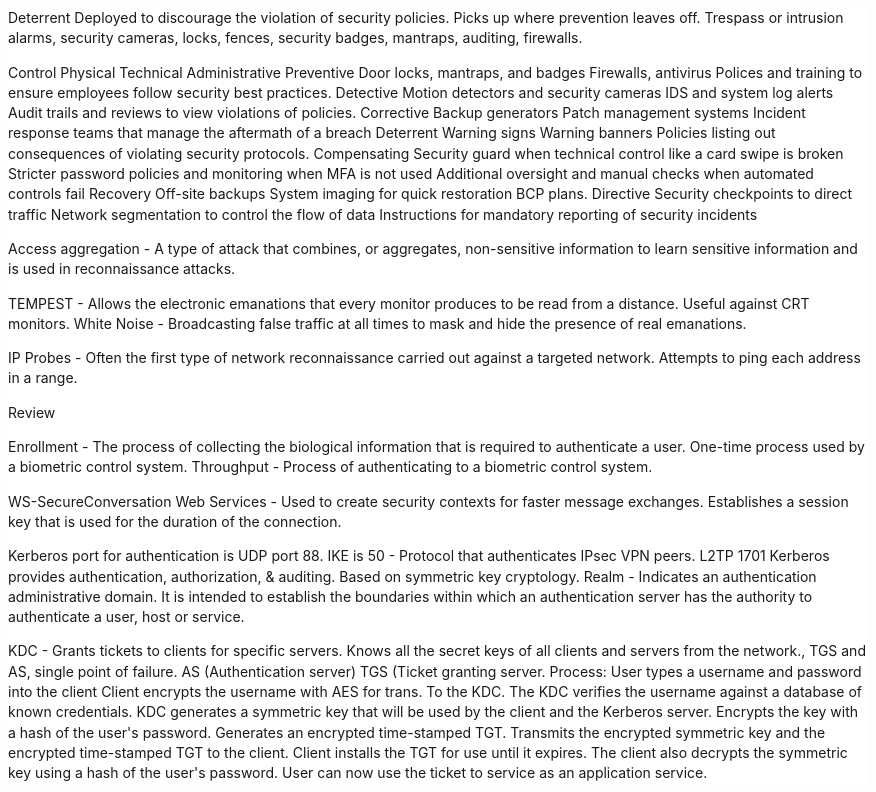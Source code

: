 Deterrent	Deployed to discourage the violation of security policies. Picks up where prevention leaves off.	Trespass or intrusion alarms, security cameras, locks, fences, security badges, mantraps, auditing, firewalls.

Control	Physical	Technical	Administrative
Preventive	Door locks, mantraps, and badges	Firewalls, antivirus	Polices and training to ensure employees follow security best practices.
Detective	Motion detectors and security cameras	IDS and system log alerts	Audit trails and reviews to view violations of policies.
Corrective	Backup generators	Patch management systems	Incident response teams that manage the aftermath of a breach
Deterrent	Warning signs	Warning banners	Policies listing out consequences of violating security protocols.
Compensating	Security guard when technical control like a card swipe is broken	Stricter password policies and monitoring when MFA is not used	Additional oversight and manual checks when automated controls fail
Recovery	Off-site backups	System imaging for quick restoration	BCP plans.
Directive	Security checkpoints to direct traffic	Network segmentation to control the flow of data	Instructions for mandatory reporting of security incidents

Access aggregation - A type of attack that combines, or aggregates, non-sensitive information to learn sensitive information and is used in reconnaissance attacks.

TEMPEST - Allows the electronic emanations that every monitor produces to be read from a distance. Useful against CRT monitors.
White Noise - Broadcasting false traffic at all times to mask and hide the presence of real emanations.

IP Probes - Often the first type of network reconnaissance carried out against a targeted network. Attempts to ping each address in a range.

Review

Enrollment - The process of collecting the biological information that is required to authenticate a user. One-time process used by a biometric control system. 
Throughput - Process of authenticating to a biometric control system. 

WS-SecureConversation Web Services - Used to create security contexts for faster message exchanges. Establishes a session key that is used for the duration of the connection. 

Kerberos port for authentication is UDP port 88.
IKE is 50 - Protocol that authenticates IPsec VPN peers.
L2TP 1701
Kerberos provides authentication, authorization, & auditing. Based on symmetric key cryptology.
Realm - Indicates an authentication administrative domain. It is intended to establish the boundaries within which an authentication server has the authority to authenticate a user, host or service.

KDC - Grants tickets to clients for specific servers. Knows all the secret keys of all clients and servers from the network., TGS and AS, single point of failure.
AS (Authentication server)
TGS (Ticket granting server.
Process:
User types a username and password into the client
Client encrypts the username with AES for trans. To the KDC.
The KDC verifies the username against a database of known credentials.
KDC generates a symmetric key that will be used by the client and the Kerberos server. Encrypts the key with a hash of the user's password. Generates an encrypted time-stamped TGT.
Transmits the encrypted symmetric key and the encrypted time-stamped TGT to the client.
Client installs the TGT for use until it expires. The client also decrypts the symmetric key using a hash of the user's password.
User can now use the ticket to service as an application service.
